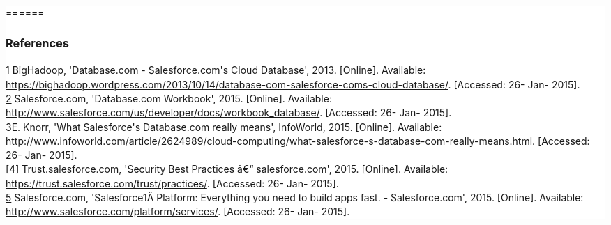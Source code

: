 [61]:http://www.wikivs.com/wiki/MySQL_vs_PostgreSQL#Licensing
[62]:http://www.scaledb.com/resources/faq.php
[63]:http://scaledb.com/pdfs/WP_SDvSN.pdf
[64]:http://scaledb.com/pdfs/Overview_Datasheet.pdf
[65]:http://akelios.com/tools/scaledb
[66]:https://www.digitalocean.com/community/tutorials/sqlite-vs-mysql-vs-postgresql-a-comparison-of-relational-database-management-systems
[67]:http://www.splicemachine.com/why-splice/
[68]:http://www.infoworld.com/article/2608217/hadoop/why-run-sql-on-nosql--speed--says-splice-machine.html
[69]: http://www.marklogic.com/what-is-marklogic/
[70]:http://www.marklogic.com/what-is-marklogic/big-data-search/
[71]:http://developer.marklogic.com/blog/marklogic-beyond-nosql
[72]:http://stackoverflow.com/questions/545184/the-advantages-disadvantages-of-xml-compared-to-rdms
[73]:http://www.w3.org/2001/sw/wiki/SPARQL
[74]:http://www.odbms.org/blog/2012/10/two-cons-against-nosql-part-i/
[75]:http://www.odbms.org/blog/2012/11/two-cons-against-nosql-part-ii/
[76]:http://www.orientechnologies.com/why-orientdb/
[77]:http://www.orientechnologies.com/orientdb-vs-mongodb/
[78]:http://static.googleusercontent.com/media/research.google.com/zh-CN/us/archive/bigtable-osdi06.pdf
[79]:http://www.codeproject.com/Articles/716717/Google-Cloud-Datastore
[80]:https://haifengl.wordpress.com/2014/05/14/hbase-and-accumulo/
[81]:http://kkovacs.eu/cassandra-vs-mongodb-vs-couchdb-vs-redis
[82]:http://hbase.apache.org/book.html#arch.hdfs
[83]:http://hbase.apache.org/
[84]:http://wikibon.org/blog/breaking-analysis-accumulo-why-the-world-needs-another-nosql-database/
[85]:http://basho.com/riak
[86]:http://docs.basho.com/riak/latest/theory/why-riak/
[87]:http://www.datastax.com/what-we-offer/products-services/datastax-enterprise/apache-cassandra
[88]:http://www.quora.com/What-are-the-main-disadvantages-of-using-cassandra-what-are-the-scenarios-where-cassandra-should-not-be-my-first-selection
[89]:http://stackoverflow.com/questions/10906246/what-is-the-disadvantage-of-just-using-redis-instead-of-an-rdbms
[90]:http://aws.amazon.com/cn/documentation/elasticache/
[91]:http://www.slideshare.net/galderz/data-grids-vs-databases
[92]:http://www.slideshare.net/galderz/data-grids-and-data-caching
[93]:https://access.redhat.com/documentation/en-US/Red_Hat_JBoss_Data_Grid/6.4/pdf/Getting_Started_Guide/Red_Hat_JBoss_Data_Grid-6.4-Getting_Started_Guide-en-US.pdf
[94]: https://storm.apache.org/documentation/Rationale.html
[95]: http://www.infoq.com/articles/stream-processing-hadoop
[96]: http://www.sqlstream.com/stream-processing-with-sql/
[97]:http://www.datanami.com/2014/04/23/crossing_the_big_data_stream_with_datatorrent/
[98]:http://venturebeat.com/2014/06/25/google-cloud-dataflow/
[99]:http://static.googleusercontent.com/media/research.google.com/en/us/archive/mapreduce-osdi04.pdf
[100]:http://srch2.com/products/
[101]:http://srch2.com/srch2-introduces-access-control-lists-improve-search-security/
[102]:http://srch2.com/releases/4.4.3/docs/
[103]:https://www.loggly.com/why-loggly/
[104]:http://blog.takipi.com/the-7-log-management-tools-you-need-to-know/

======

### References
[1] BigHadoop, 'Database.com - Salesforce.com's Cloud Database', 2013. [Online]. Available: https://bighadoop.wordpress.com/2013/10/14/database-com-salesforce-coms-cloud-database/. [Accessed: 26- Jan- 2015].
<br />[2] Salesforce.com, 'Database.com Workbook', 2015. [Online]. Available: http://www.salesforce.com/us/developer/docs/workbook_database/. [Accessed: 26- Jan- 2015].
<br />[3]E.  Knorr, 'What Salesforce's Database.com really means', InfoWorld, 2015. [Online]. Available: http://www.infoworld.com/article/2624989/cloud-computing/what-salesforce-s-database-com-really-means.html. [Accessed: 26- Jan- 2015].
<br />[4] Trust.salesforce.com, 'Security Best Practices â€“ salesforce.com', 2015. [Online]. Available: https://trust.salesforce.com/trust/practices/. [Accessed: 26- Jan- 2015].
<br />[5] Salesforce.com, 'Salesforce1Â Platform: Everything you need to build apps fast. - Salesforce.com', 2015. [Online]. Available: http://www.salesforce.com/platform/services/. [Accessed: 26- Jan- 2015].

[1]: https://bighadoop.wordpress.com/2013/10/14/database-com-salesforce-coms-cloud-database/
[2]: http://www.salesforce.com/us/developer/docs/workbook_database/
[3]: http://www.infoworld.com/article/2624989/cloud-computing/what-salesforce-s-database-com-really-means.html
[5]: http://www.salesforce.com/platform/services/
[6]: http://searchsqlserver.techtarget.com/essentialguide/Evolution-of-Windows-Azure-SQL-Database
[7]: http://azure.microsoft.com/en-us/services/sql-database/
[8]: http://en.wikipedia.org/wiki/SQL_Azure
[9]: http://searchsqlserver.techtarget.com/feature/The-pros-of-Windows-Azure-SQL-Database
[10]: http://searchsqlserver.techtarget.com/feature/Why-you-should-think-twice-about-Windows-Azure-SQL-Database
[11]: http://searchsqlserver.techtarget.com/feature/SQL-Azure-security-terrifies-IT-but-loss-of-control-might-be-real-fear 
[14]: http://www.laurencegellert.com/2013/04/aws-benchmark-of-mysql-5-5-rds-vs-ec2/
[15]: http://getasysadmin.com/2011/02/mysql-benchmark-rds-ec2-performance/
[17]: http://www.laurencegellert.com/2013/05/pros-and-cons-of-rds-vs-ec2-for-mysql-with-aws/
[19]: http://docs.aws.amazon.com/AmazonRDS/latest/UserGuide/Concepts.DBMaintenance.html
[20]: http://www.translattice.com/TransLattice_Storm.shtml
[21]: http://unicomsi.com/products/soliddb/
[22]: http://www.developerfeed.com/compare-disk-vs-memory-databases
[23]: http://en.wikipedia.org/wiki/In-memory_database
[24]: http://news.dice.com/2013/11/20/deflating-the-hype-over-in-memory-computing/
[25]: http://elasticube.blogspot.com/2010/09/in-memory-bi-is-not-future-its-past.html
[26]: http://kdrrecruitment.com/news-blog/why-in-memory-databases-havent-taken-over-the-world/